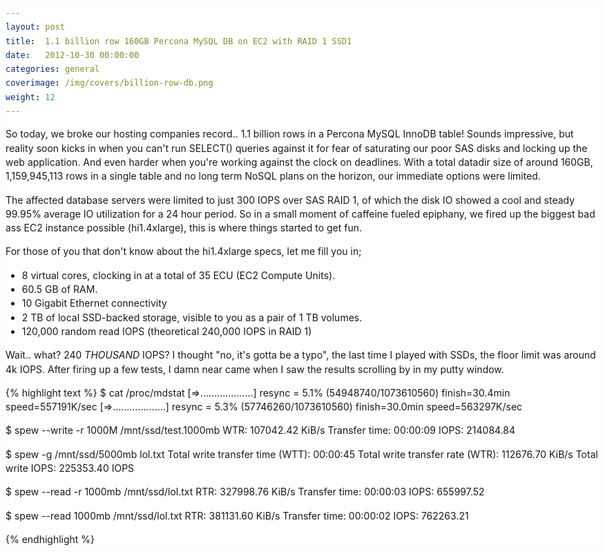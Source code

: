 ```yaml
---
layout: post
title:  1.1 billion row 160GB Percona MySQL DB on EC2 with RAID 1 SSD1
date:   2012-10-30 00:00:00
categories: general
coverimage: /img/covers/billion-row-db.png
weight: 12
---
```


So today, we broke our hosting companies record.. 1.1 billion rows in a Percona MySQL InnoDB table! Sounds impressive, but reality soon kicks in when you can't run SELECT() queries against it for fear of saturating our poor SAS disks and locking up the web application. And even harder when you're working against the clock on deadlines. With a total datadir size of around 160GB, 1,159,945,113 rows in a single table and no long term NoSQL plans on the horizon, our immediate options were limited. 

The affected database servers were limited to just 300 IOPS over SAS RAID 1, of which the disk IO showed a cool and steady 99.95% average IO utilization for a 24 hour period. So in a small moment of caffeine fueled epiphany, we fired up the biggest bad ass EC2 instance possible (hi1.4xlarge), this is where things started to get fun. 

For those of you that don't know about the hi1.4xlarge specs, let me fill you in; 

*   8 virtual cores, clocking in at a total of 35 ECU (EC2 Compute Units).
*   60.5 GB of RAM.
*   10 Gigabit Ethernet connectivity
*   2 TB of local SSD-backed storage, visible to you as a pair of 1 TB volumes.
*   120,000 random read IOPS (theoretical 240,000 IOPS in RAID 1) 

Wait.. what? 240 *THOUSAND* IOPS? I thought "no, it's gotta be a typo", the last time I played with SSDs, the floor limit was around 4k IOPS. 
After firing up a few tests, I damn near came when I saw the results scrolling by in my putty window. 

{% highlight text %}
$ cat /proc/mdstat
[=>...................]  resync =  5.1% (54948740/1073610560) finish=30.4min speed=557191K/sec 
[=>...................]  resync =  5.3% (57746260/1073610560) finish=30.0min speed=563297K/sec 

$ spew --write -r 1000M /mnt/ssd/test.1000mb
WTR:   107042.42 KiB/s   Transfer time: 00:00:09    IOPS:   214084.84

$ spew -g /mnt/ssd/5000mb lol.txt
Total write transfer time (WTT):          00:00:45
Total write transfer rate (WTR):   112676.70 KiB/s
Total write IOPS:                  225353.40 IOPS

$ spew --read -r 1000mb /mnt/ssd/lol.txt
RTR:   327998.76 KiB/s   Transfer time: 00:00:03    IOPS:   655997.52

$ spew --read 1000mb /mnt/ssd/lol.txt
RTR:   381131.60 KiB/s   Transfer time: 00:00:02    IOPS:   762263.21

{% endhighlight %} 

